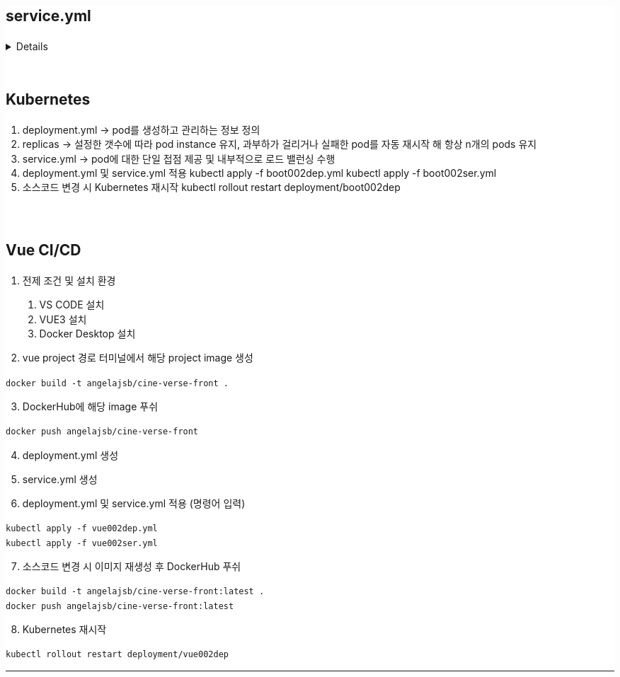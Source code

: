 ## service.yml
<details></details>

<br>

## Kubernetes
1. deployment.yml -> pod를 생성하고 관리하는 정보 정의
2. replicas -> 설정한 갯수에 따라 pod instance 유지, 과부하가 걸리거나 실패한 pod를 자동 재시작 해 항상 n개의 pods 유지
3. service.yml -> pod에 대한 단일 접점 제공 및 내부적으로 로드 밸런싱 수행
4. deployment.yml 및 service.yml 적용
        kubectl apply -f boot002dep.yml
        kubectl apply -f boot002ser.yml
5. 소스코드 변경 시 Kubernetes 재시작
        kubectl rollout restart deployment/boot002dep

<br>        

## Vue CI/CD
1. 전제 조건 및 설치 환경
    1. VS CODE 설치
    2. VUE3 설치
    3. Docker Desktop 설치

2. vue project 경로 터미널에서 해당 project image 생성
```
docker build -t angelajsb/cine-verse-front .
```

3. DockerHub에 해당 image 푸쉬
```
docker push angelajsb/cine-verse-front
```

4. deployment.yml 생성

5. service.yml 생성

6. deployment.yml 및 service.yml 적용 (명령어 입력)

```
kubectl apply -f vue002dep.yml
kubectl apply -f vue002ser.yml
```

7. 소스코드 변경 시 이미지 재생성 후 DockerHub 푸쉬
```
docker build -t angelajsb/cine-verse-front:latest .
docker push angelajsb/cine-verse-front:latest
```

8. Kubernetes 재시작
```
kubectl rollout restart deployment/vue002dep
```

--- 
